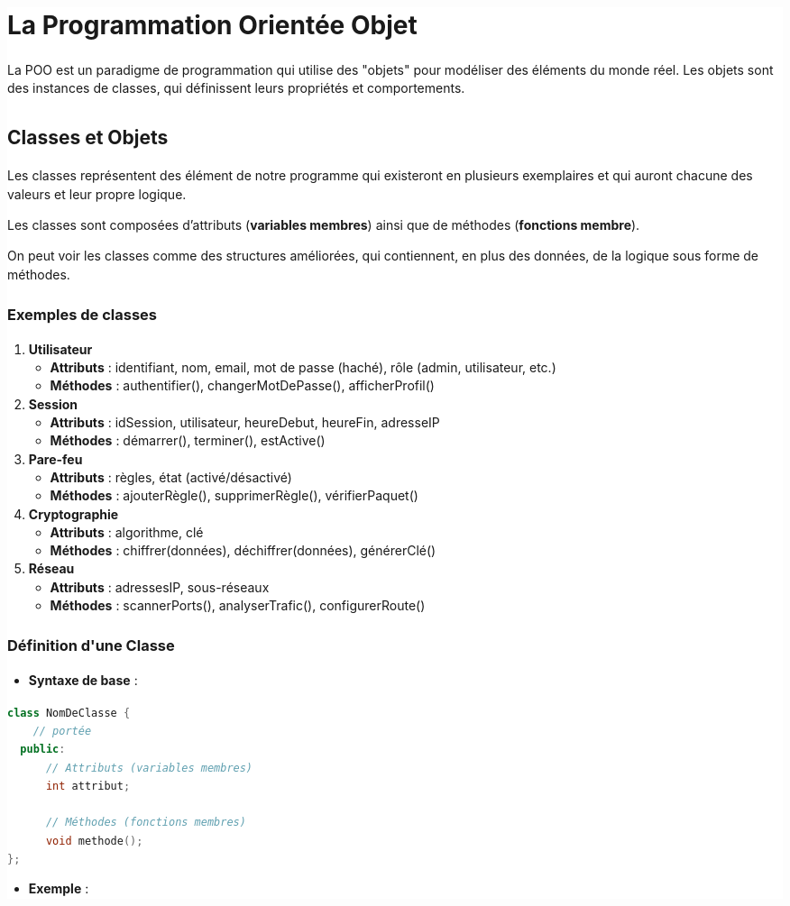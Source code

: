 # La Programmation Orientée Objet

La POO est un paradigme de programmation qui utilise des "objets" pour modéliser des éléments du monde réel. Les objets sont des instances de classes, qui définissent leurs propriétés et comportements.

## **Classes et Objets**

Les classes représentent des élément de notre programme qui existeront en plusieurs exemplaires et qui auront chacune des valeurs et leur propre logique.

Les classes sont composées d’attributs (**variables membres**) ainsi que de méthodes (**fonctions membre**).

On peut voir les classes comme des structures améliorées, qui contiennent, en plus des données, de la logique sous forme de méthodes.

### Exemples de classes

1. **Utilisateur**
   - **Attributs** : identifiant, nom, email, mot de passe (haché), rôle (admin, utilisateur, etc.)
   - **Méthodes** : authentifier(), changerMotDePasse(), afficherProfil()
2. **Session**
   - **Attributs** : idSession, utilisateur, heureDebut, heureFin, adresseIP
   - **Méthodes** : démarrer(), terminer(), estActive()
3. **Pare-feu**
   - **Attributs** : règles, état (activé/désactivé)
   - **Méthodes** : ajouterRègle(), supprimerRègle(), vérifierPaquet()
4. **Cryptographie**
   - **Attributs** : algorithme, clé
   - **Méthodes** : chiffrer(données), déchiffrer(données), générerClé()
5. **Réseau**
   - **Attributs** : adressesIP, sous-réseaux
   - **Méthodes** : scannerPorts(), analyserTrafic(), configurerRoute()

### **Définition d'une Classe**

- **Syntaxe de base** :

```cpp
class NomDeClasse {
	// portée
  public:
      // Attributs (variables membres)
      int attribut;

      // Méthodes (fonctions membres)
      void methode();
};
```

- **Exemple** :
